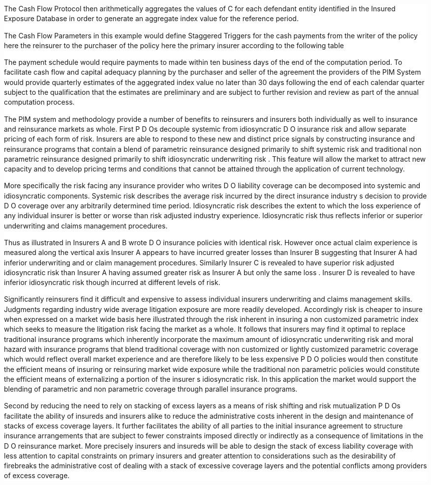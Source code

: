 The Cash Flow Protocol then arithmetically aggregates the values of C for each defendant entity identified in the Insured Exposure Database in order to generate an aggregate index value for the reference period.

The Cash Flow Parameters in this example would define Staggered Triggers for the cash payments from the writer of the policy here the reinsurer to the purchaser of the policy here the primary insurer according to the following table 

The payment schedule would require payments to made within ten business days of the end of the computation period. To facilitate cash flow and capital adequacy planning by the purchaser and seller of the agreement the providers of the PIM System would provide quarterly estimates of the aggegrated index value no later than 30 days following the end of each calendar quarter subject to the qualification that the estimates are preliminary and are subject to further revision and review as part of the annual computation process.

The PIM system and methodology provide a number of benefits to reinsurers and insurers both individually as well to insurance and reinsurance markets as whole. First P D Os decouple systemic from idiosyncratic D O insurance risk and allow separate pricing of each form of risk. Insurers are able to respond to these new and distinct price signals by constructing insurance and reinsurance programs that contain a blend of parametric reinsurance designed primarily to shift systemic risk and traditional non parametric reinsurance designed primarily to shift idiosyncratic underwriting risk . This feature will allow the market to attract new capacity and to develop pricing terms and conditions that cannot be attained through the application of current technology.

More specifically the risk facing any insurance provider who writes D O liability coverage can be decomposed into systemic and idiosyncratic components. Systemic risk describes the average risk incurred by the direct insurance industry s decision to provide D O coverage over any arbitrarily determined time period. Idiosyncratic risk describes the extent to which the loss experience of any individual insurer is better or worse than risk adjusted industry experience. Idiosyncratic risk thus reflects inferior or superior underwriting and claims management procedures.

Thus as illustrated in Insurers A and B wrote D O insurance policies with identical risk. However once actual claim experience is measured along the vertical axis Insurer A appears to have incurred greater losses than Insurer B suggesting that Insurer A had inferior underwriting and or claim management procedures. Similarly Insurer C is revealed to have superior risk adjusted idiosyncratic risk than Insurer A having assumed greater risk as Insurer A but only the same loss . Insurer D is revealed to have inferior idiosyncratic risk though incurred at different levels of risk.

Significantly reinsurers find it difficult and expensive to assess individual insurers underwriting and claims management skills. Judgments regarding industry wide average litigation exposure are more readily developed. Accordingly risk is cheaper to insure when expressed on a market wide basis here illustrated through the risk inherent in insuring a non customized parametric index which seeks to measure the litigation risk facing the market as a whole. It follows that insurers may find it optimal to replace traditional insurance programs which inherently incorporate the maximum amount of idiosyncratic underwriting risk and moral hazard with insurance programs that blend traditional coverage with non customized or lightly customized parametric coverage which would reflect overall market experience and are therefore likely to be less expensive P D O policies would then constitute the efficient means of insuring or reinsuring market wide exposure while the traditional non parametric policies would constitute the efficient means of externalizing a portion of the insurer s idiosyncratic risk. In this application the market would support the blending of parametric and non parametric coverage through parallel insurance programs.

Second by reducing the need to rely on stacking of excess layers as a means of risk shifting and risk mutualization P D Os facilitate the ability of insureds and insurers alike to reduce the administrative costs inherent in the design and maintenance of stacks of excess coverage layers. It further facilitates the ability of all parties to the initial insurance agreement to structure insurance arrangements that are subject to fewer constraints imposed directly or indirectly as a consequence of limitations in the D O reinsurance market. More precisely insurers and insureds will be able to design the stack of excess liability coverage with less attention to capital constraints on primary insurers and greater attention to considerations such as the desirability of firebreaks the administrative cost of dealing with a stack of excessive coverage layers and the potential conflicts among providers of excess coverage.
